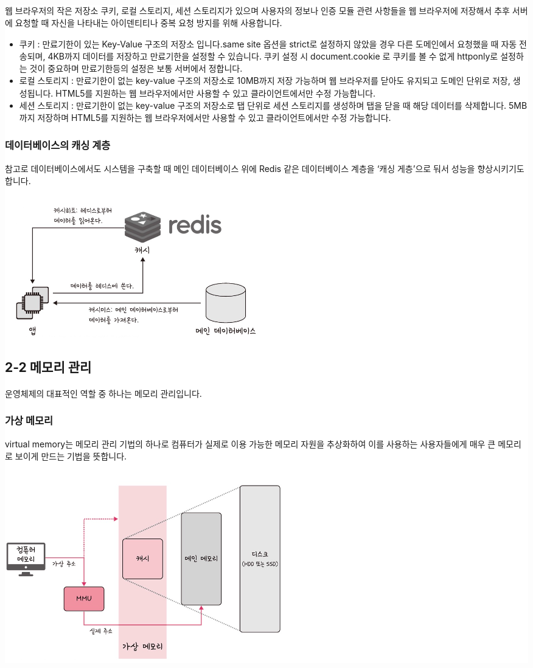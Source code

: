 웹 브라우저의 작은 저장소 쿠키, 로컬 스토리지, 세션 스토리지가 있으며 사용자의 정보나 인증 모듈 관련 사항들을 웹 브라우저에 저장해서 추후 서버에 요청할 때 자신을 나타내는 아이덴티티나 중복 요청 방지를 위해 사용합니다.

- 쿠키 : 만료기한이 있는 Key-Value 구조의 저장소 입니다.same site 옵션을 strict로 설정하지 않았을 경우 다른 도메인에서 요청했을 때 자동 전송되며, 4KB까지 데이터를 저장하고 만료기한을 설정할 수 있습니다. 쿠키 설정 시 document.cookie 로 쿠키를 볼 수 없게 httponly로 설정하는 것이 중요하며 만료기한등의 설정은 보통 서버에서 정합니다.
- 로컬 스토리지 : 만료기한이 없는 key-value 구조의 저장소로 10MB까지 저장 가능하며 웹 브라우저를 닫아도 유지되고 도메인 단위로 저장, 생성됩니다. HTML5를 지원하는 웹 브라우저에서만 사용할 수 있고 클라이언트에서만 수정 가능합니다.
- 세션 스토리지 : 만료기한이 없는 key-value 구조의 저장소로 탭 단위로 세션 스토리지를 생성하며 탭을 닫을 때 해당 데이터를 삭제합니다. 5MB까지 저장하며 HTML5를 지원하는 웹 브라우저에서만 사용할 수 있고 클라이언트에서만 수정 가능합니다.

### 데이터베이스의 캐싱 계층

참고로 데이터베이스에서도 시스템을 구축할 때 메인 데이터베이스 위에 Redis 같은 데이터베이스 계층을 ‘캐싱 게층’으로 둬서 성능을 향상시키기도 합니다.

![redis](/images/redis.png)

## 2-2 메모리 관리

운영체제의 대표적인 역할 중 하나는 메모리 관리입니다.

### 가상 메모리

virtual memory는 메모리 관리 기법의 하나로 컴퓨터가 실제로 이용 가능한 메모리 자원을 추상화하여 이를 사용하는 사용자들에게 매우 큰 메모리로 보이게 만드는 기법을 뜻합니다.

![vm](/images/vm.png)

